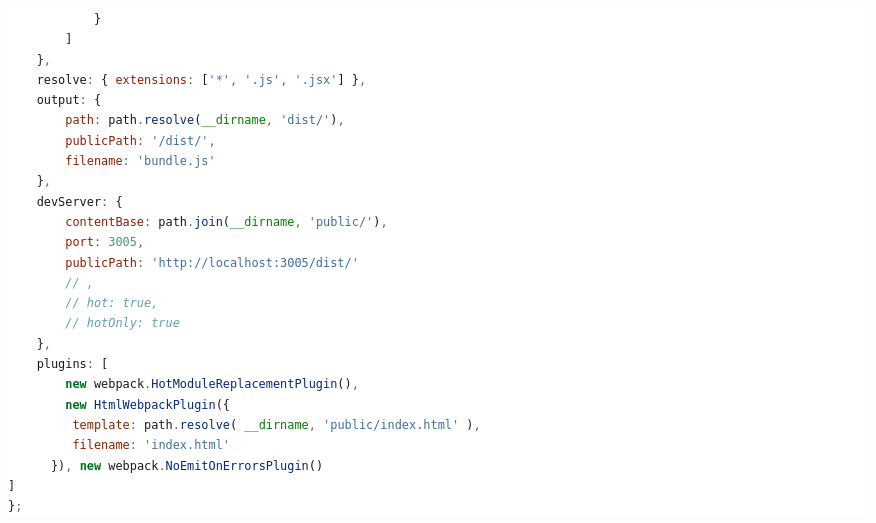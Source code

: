 ```js
            }
        ]
    },
    resolve: { extensions: ['*', '.js', '.jsx'] },
    output: {
        path: path.resolve(__dirname, 'dist/'),
        publicPath: '/dist/',
        filename: 'bundle.js'
    },
    devServer: {
        contentBase: path.join(__dirname, 'public/'),
        port: 3005,
        publicPath: 'http://localhost:3005/dist/'
        // ,
        // hot: true,
        // hotOnly: true
    },
    plugins: [
        new webpack.HotModuleReplacementPlugin(), 
        new HtmlWebpackPlugin({
         template: path.resolve( __dirname, 'public/index.html' ),
         filename: 'index.html'
      }), new webpack.NoEmitOnErrorsPlugin()
]
};

```